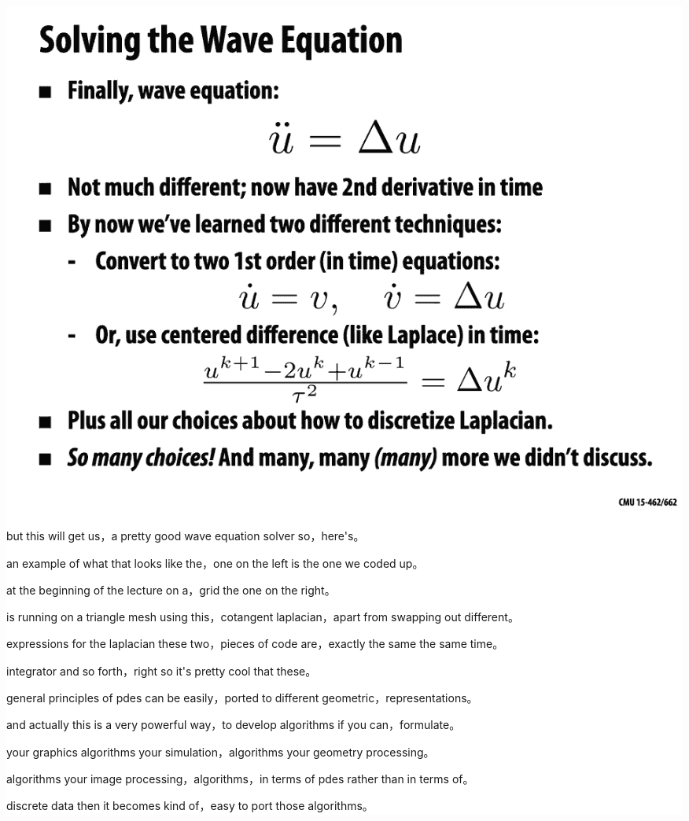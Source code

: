 ![](img/3de7abc406036e88454e22c0b3c80a4a_25.png)

but this will get us，a pretty good wave equation solver so，here's。

an example of what that looks like the，one on the left is the one we coded up。

at the beginning of the lecture on a，grid the one on the right。

is running on a triangle mesh using this，cotangent laplacian，apart from swapping out different。

expressions for the laplacian these two，pieces of code are，exactly the same the same time。

integrator and so forth，right so it's pretty cool that these。

general principles of pdes can be easily，ported to different geometric，representations。

and actually this is a very powerful way，to develop algorithms if you can，formulate。

your graphics algorithms your simulation，algorithms your geometry processing。

algorithms your image processing，algorithms，in terms of pdes rather than in terms of。

discrete data then it becomes kind of，easy to port those algorithms。
